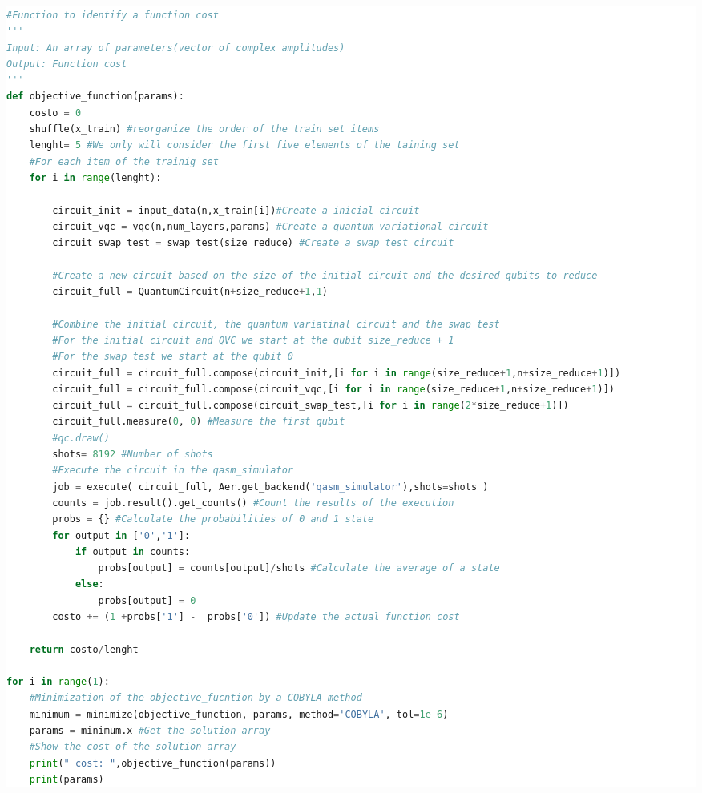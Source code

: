```python
#Function to identify a function cost
'''
Input: An array of parameters(vector of complex amplitudes)
Output: Function cost
'''
def objective_function(params):
    costo = 0
    shuffle(x_train) #reorganize the order of the train set items
    lenght= 5 #We only will consider the first five elements of the taining set
    #For each item of the trainig set
    for i in range(lenght):

        circuit_init = input_data(n,x_train[i])#Create a inicial circuit
        circuit_vqc = vqc(n,num_layers,params) #Create a quantum variational circuit
        circuit_swap_test = swap_test(size_reduce) #Create a swap test circuit

        #Create a new circuit based on the size of the initial circuit and the desired qubits to reduce
        circuit_full = QuantumCircuit(n+size_reduce+1,1)
        
        #Combine the initial circuit, the quantum variatinal circuit and the swap test
        #For the initial circuit and QVC we start at the qubit size_reduce + 1
        #For the swap test we start at the qubit 0
        circuit_full = circuit_full.compose(circuit_init,[i for i in range(size_reduce+1,n+size_reduce+1)])
        circuit_full = circuit_full.compose(circuit_vqc,[i for i in range(size_reduce+1,n+size_reduce+1)])
        circuit_full = circuit_full.compose(circuit_swap_test,[i for i in range(2*size_reduce+1)])
        circuit_full.measure(0, 0) #Measure the first qubit
        #qc.draw()
        shots= 8192 #Number of shots
        #Execute the circuit in the qasm_simulator
        job = execute( circuit_full, Aer.get_backend('qasm_simulator'),shots=shots )
        counts = job.result().get_counts() #Count the results of the execution
        probs = {} #Calculate the probabilities of 0 and 1 state
        for output in ['0','1']:
            if output in counts:
                probs[output] = counts[output]/shots #Calculate the average of a state
            else:
                probs[output] = 0
        costo += (1 +probs['1'] -  probs['0']) #Update the actual function cost
    
    return costo/lenght

for i in range(1):
    #Minimization of the objective_fucntion by a COBYLA method
    minimum = minimize(objective_function, params, method='COBYLA', tol=1e-6)
    params = minimum.x #Get the solution array
    #Show the cost of the solution array
    print(" cost: ",objective_function(params))
    print(params)
```
